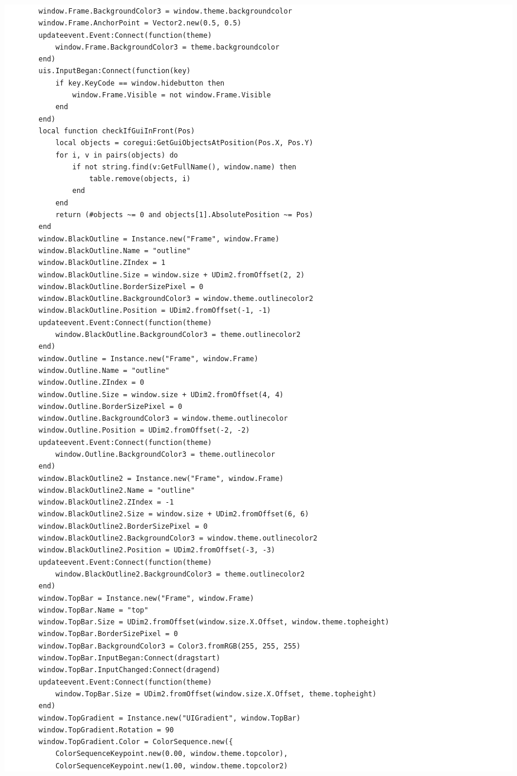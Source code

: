             window.Frame.BackgroundColor3 = window.theme.backgroundcolor
            window.Frame.AnchorPoint = Vector2.new(0.5, 0.5)
            updateevent.Event:Connect(function(theme)
                window.Frame.BackgroundColor3 = theme.backgroundcolor
            end)
            uis.InputBegan:Connect(function(key)
                if key.KeyCode == window.hidebutton then
                    window.Frame.Visible = not window.Frame.Visible
                end
            end)
            local function checkIfGuiInFront(Pos)
                local objects = coregui:GetGuiObjectsAtPosition(Pos.X, Pos.Y)
                for i, v in pairs(objects) do
                    if not string.find(v:GetFullName(), window.name) then
                        table.remove(objects, i)
                    end
                end
                return (#objects ~= 0 and objects[1].AbsolutePosition ~= Pos)
            end
            window.BlackOutline = Instance.new("Frame", window.Frame)
            window.BlackOutline.Name = "outline"
            window.BlackOutline.ZIndex = 1
            window.BlackOutline.Size = window.size + UDim2.fromOffset(2, 2)
            window.BlackOutline.BorderSizePixel = 0
            window.BlackOutline.BackgroundColor3 = window.theme.outlinecolor2
            window.BlackOutline.Position = UDim2.fromOffset(-1, -1)
            updateevent.Event:Connect(function(theme)
                window.BlackOutline.BackgroundColor3 = theme.outlinecolor2
            end)
            window.Outline = Instance.new("Frame", window.Frame)
            window.Outline.Name = "outline"
            window.Outline.ZIndex = 0
            window.Outline.Size = window.size + UDim2.fromOffset(4, 4)
            window.Outline.BorderSizePixel = 0
            window.Outline.BackgroundColor3 = window.theme.outlinecolor
            window.Outline.Position = UDim2.fromOffset(-2, -2)
            updateevent.Event:Connect(function(theme)
                window.Outline.BackgroundColor3 = theme.outlinecolor
            end)
            window.BlackOutline2 = Instance.new("Frame", window.Frame)
            window.BlackOutline2.Name = "outline"
            window.BlackOutline2.ZIndex = -1
            window.BlackOutline2.Size = window.size + UDim2.fromOffset(6, 6)
            window.BlackOutline2.BorderSizePixel = 0
            window.BlackOutline2.BackgroundColor3 = window.theme.outlinecolor2
            window.BlackOutline2.Position = UDim2.fromOffset(-3, -3)
            updateevent.Event:Connect(function(theme)
                window.BlackOutline2.BackgroundColor3 = theme.outlinecolor2
            end)
            window.TopBar = Instance.new("Frame", window.Frame)
            window.TopBar.Name = "top"
            window.TopBar.Size = UDim2.fromOffset(window.size.X.Offset, window.theme.topheight)
            window.TopBar.BorderSizePixel = 0
            window.TopBar.BackgroundColor3 = Color3.fromRGB(255, 255, 255)
            window.TopBar.InputBegan:Connect(dragstart)
            window.TopBar.InputChanged:Connect(dragend)
            updateevent.Event:Connect(function(theme)
                window.TopBar.Size = UDim2.fromOffset(window.size.X.Offset, theme.topheight)
            end)
            window.TopGradient = Instance.new("UIGradient", window.TopBar)
            window.TopGradient.Rotation = 90
            window.TopGradient.Color = ColorSequence.new({
                ColorSequenceKeypoint.new(0.00, window.theme.topcolor),
                ColorSequenceKeypoint.new(1.00, window.theme.topcolor2)